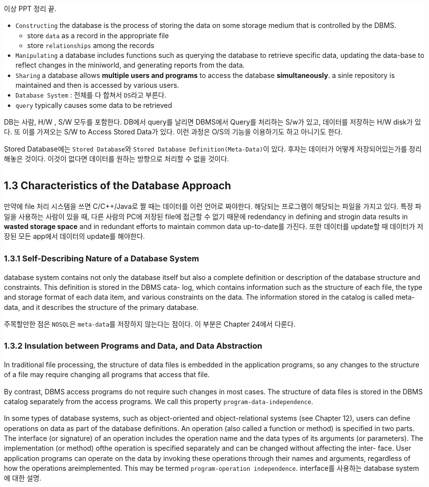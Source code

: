 이상 PPT 정리 끝.  

  - `Constructing` the database is the process of storing the data on some storage medium that is controlled by the DBMS.
    - store `data` as a record in the appropriate file
    - store `relationships` among the records
  - `Manipulating` a database includes functions such as querying the database to retrieve specific data, updating the data-base to reflect changes in the miniworld, and generating reports from the data.
  - `Sharing` a database allows **multiple users and programs** to access the database **simultaneously**. a sinle repository is maintained and then is accessed by various users.  
- `Database System` : 전체를 다 합쳐서 `DS`라고 부른다. 
- `query` typically causes some data to be retrieved

DB는 사람, H/W , S/W 모두를 포함한다. DB에서 query를 날리면 DBMS에서 Query를 처리하는 S/w가 있고, 데이터를 저장하는 H/W disk가 있다. 또 이를 가져오는 S/W to Access Stored Data가 있다. 이런 과정은 O/S의 기능을 이용하기도 하고 아니기도 한다.  

Stored Database에는 `Stored Database`와 `Stored Database Definition(Meta-Data)`이 있다. 후자는 데이터가 어떻게 저장되어있는가를 정리해놓은 것이다. 이것이 없다면 데이터를 원하는 방향으로 처리할 수 없을 것이다.  

## 1.3 Characteristics of the Database Approach

만약에 file 처리 시스템을 쓰면 C/C++/Java로 짤 때는 데이터를 이런 언어로 짜야한다. 해당되는 프로그램이 해당되는 파일을 가지고 있다. 특정 파일을 사용하는 사람이 있을 때, 다른 사람의 PC에 저장된 file에 접근할 수 없기 때문에 redendancy in defining and strogin data results in **wasted storage space** and in redundant efforts to maintain common data up-to-date를 가진다. 또한 데이터를 update할 때 데이터가 저장된 모든 app에서 데이터의 update를 해야한다.  


### 1.3.1 Self-Describing Nature of a Database System

database system contains not only the database itself but also a complete definition or description of the database structure and constraints. This definition is stored in the DBMS cata- log, which contains information such as the structure of each file, the type and storage format of each data item, and various constraints on the data. The information stored in the catalog is called meta-data, and it describes the structure of the primary database.  

주목할만한 점은 `NOSQL`은 `meta-data`를 저장하지 않는다는 점이다. 이 부분은 Chapter 24에서 다룬다.  

### 1.3.2  Insulation between Programs and Data, and Data Abstraction

In traditional file processing, the structure of data files is embedded in the application programs, so any changes to the structure of a file may require changing all programs that access that file.  

By contrast, DBMS access programs do not require such changes in most cases. The structure of data files is stored in the DBMS catalog separately from the access programs. We call this property `program-data-independence`.  

In some types of database systems, such as object-oriented and object-relational systems (see Chapter 12), users can define operations on data as part of the database definitions. An operation (also called a function or method) is specified in two parts. The interface (or signature) of an operation includes the operation name and the data types of its arguments (or parameters). The implementation (or method) ofthe operation is specified separately and can be changed without affecting the inter- 
face. User application programs can operate on the data by invoking these operations through their names and arguments, regardless of how the operations areimplemented. This may be termed `program-operation independence`. interface를 사용하는 database system에 대한 설명.
